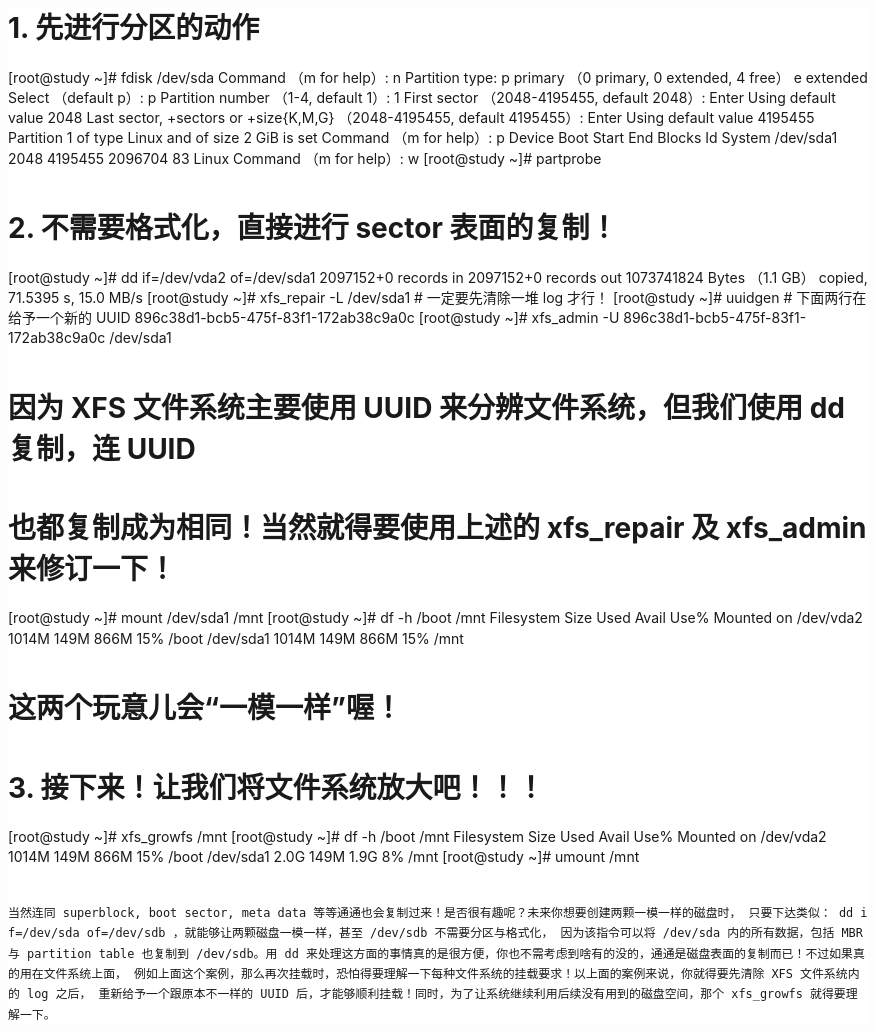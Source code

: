 # 1\. 先进行分区的动作
[root@study ~]# fdisk /dev/sda
Command （m for help）: n
Partition type:
p primary （0 primary, 0 extended, 4 free）
e extended
Select （default p）: p
Partition number （1-4, default 1）: 1
First sector （2048-4195455, default 2048）: Enter
Using default value 2048
Last sector, +sectors or +size{K,M,G} （2048-4195455, default 4195455）: Enter
Using default value 4195455
Partition 1 of type Linux and of size 2 GiB is set
Command （m for help）: p
Device Boot Start End Blocks Id System
/dev/sda1 2048 4195455 2096704 83 Linux
Command （m for help）: w
[root@study ~]# partprobe
```

```
# 2\. 不需要格式化，直接进行 sector 表面的复制！
[root@study ~]# dd if=/dev/vda2 of=/dev/sda1
2097152+0 records in
2097152+0 records out
1073741824 Bytes （1.1 GB） copied, 71.5395 s, 15.0 MB/s
[root@study ~]# xfs_repair -L /dev/sda1 # 一定要先清除一堆 log 才行！
[root@study ~]# uuidgen # 下面两行在给予一个新的 UUID
896c38d1-bcb5-475f-83f1-172ab38c9a0c
[root@study ~]# xfs_admin -U 896c38d1-bcb5-475f-83f1-172ab38c9a0c /dev/sda1
# 因为 XFS 文件系统主要使用 UUID 来分辨文件系统，但我们使用 dd 复制，连 UUID
# 也都复制成为相同！当然就得要使用上述的 xfs_repair 及 xfs_admin 来修订一下！

[root@study ~]# mount /dev/sda1 /mnt
[root@study ~]# df -h /boot /mnt
Filesystem Size Used Avail Use% Mounted on
/dev/vda2 1014M 149M 866M 15% /boot
/dev/sda1 1014M 149M 866M 15% /mnt
# 这两个玩意儿会“一模一样”喔！

# 3\. 接下来！让我们将文件系统放大吧！！！
[root@study ~]# xfs_growfs /mnt
[root@study ~]# df -h /boot /mnt
Filesystem Size Used Avail Use% Mounted on
/dev/vda2 1014M 149M 866M 15% /boot
/dev/sda1 2.0G 149M 1.9G 8% /mnt
[root@study ~]# umount /mnt
```

当然连同 superblock, boot sector, meta data 等等通通也会复制过来！是否很有趣呢？未来你想要创建两颗一模一样的磁盘时， 只要下达类似： dd if=/dev/sda of=/dev/sdb ，就能够让两颗磁盘一模一样，甚至 /dev/sdb 不需要分区与格式化， 因为该指令可以将 /dev/sda 内的所有数据，包括 MBR 与 partition table 也复制到 /dev/sdb。用 dd 来处理这方面的事情真的是很方便，你也不需考虑到啥有的没的，通通是磁盘表面的复制而已！不过如果真的用在文件系统上面， 例如上面这个案例，那么再次挂载时，恐怕得要理解一下每种文件系统的挂载要求！以上面的案例来说，你就得要先清除 XFS 文件系统内的 log 之后， 重新给予一个跟原本不一样的 UUID 后，才能够顺利挂载！同时，为了让系统继续利用后续没有用到的磁盘空间，那个 xfs_growfs 就得要理解一下。

```